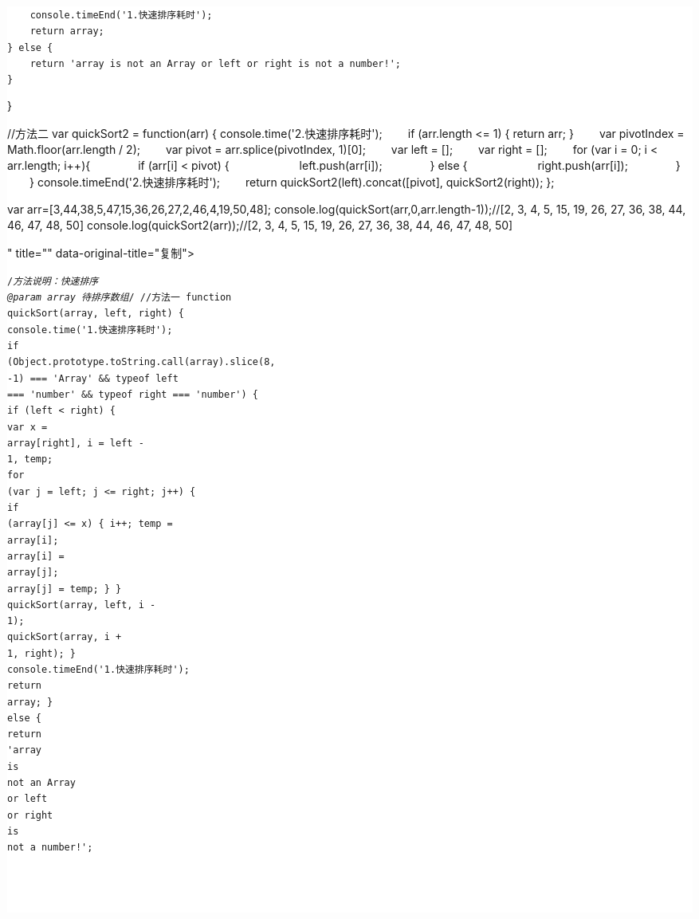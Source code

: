         console.timeEnd('1.快速排序耗时');
        return array;
    } else {
        return 'array is not an Array or left or right is not a number!';
    }
}

//方法二
var quickSort2 = function(arr) {
    console.time('2.快速排序耗时');
　　if (arr.length <= 1) { return arr; }
　　var pivotIndex = Math.floor(arr.length / 2);
　　var pivot = arr.splice(pivotIndex, 1)[0];
　　var left = [];
　　var right = [];
　　for (var i = 0; i < arr.length; i++){
　　　　if (arr[i] < pivot) {
　　　　　　left.push(arr[i]);
　　　　} else {
　　　　　　right.push(arr[i]);
　　　　}
　　}
console.timeEnd('2.快速排序耗时');
　　return quickSort2(left).concat([pivot], quickSort2(right));
};

var arr=[3,44,38,5,47,15,36,26,27,2,46,4,19,50,48];
console.log(quickSort(arr,0,arr.length-1));//[2, 3, 4, 5, 15, 19, 26, 27, 36, 38, 44, 46, 47, 48, 50]
console.log(quickSort2(arr));//[2, 3, 4, 5, 15, 19, 26, 27, 36, 38, 44, 46, 47, 48, 50]

" title="" data-original-title="复制"></span>
      <span type="button" class="saveToNote code-tool" data-toggle="tooltip" data-placement="top" title="" data-original-title="放进笔记"></span>
      </div>
      </div><pre class="hljs maxima"><code><span class="hljs-comment">/*方法说明：快速排序
@param  array 待排序数组*/</span>
//方法一
function quickSort(<span class="hljs-built_in">array</span>, left, right) {
    console.<span class="hljs-built_in">time</span>('<span class="hljs-number">1</span>.快速排序耗时');
    <span class="hljs-keyword">if</span> (Object.prototype.toString.call(<span class="hljs-built_in">array</span>).slice(<span class="hljs-number">8</span>, -<span class="hljs-number">1</span>) === 'Array' &amp;&amp; typeof left === 'number' &amp;&amp; typeof right === 'number') {
        <span class="hljs-keyword">if</span> (left &lt; right) {
            <span class="hljs-built_in">var</span> x = <span class="hljs-built_in">array</span>[right], i = left - <span class="hljs-number">1</span>, temp;
            <span class="hljs-keyword">for</span> (<span class="hljs-built_in">var</span> j = left; j &lt;= right; j++) {
                <span class="hljs-keyword">if</span> (<span class="hljs-built_in">array</span>[j] &lt;= x) {
                    i++;
                    temp = <span class="hljs-built_in">array</span>[i];
                    <span class="hljs-built_in">array</span>[i] = <span class="hljs-built_in">array</span>[j];
                    <span class="hljs-built_in">array</span>[j] = temp;
                }
            }
            quickSort(<span class="hljs-built_in">array</span>, left, i - <span class="hljs-number">1</span>);
            quickSort(<span class="hljs-built_in">array</span>, i + <span class="hljs-number">1</span>, right);
        }
        console.timeEnd('<span class="hljs-number">1</span>.快速排序耗时');
        <span class="hljs-built_in">return</span> <span class="hljs-built_in">array</span>;
    } <span class="hljs-keyword">else</span> {
        <span class="hljs-built_in">return</span> '<span class="hljs-built_in">array</span> <span class="hljs-built_in">is</span> <span class="hljs-keyword">not</span> an Array <span class="hljs-keyword">or</span> left <span class="hljs-keyword">or</span> right <span class="hljs-built_in">is</span> <span class="hljs-keyword">not</span> a number!';